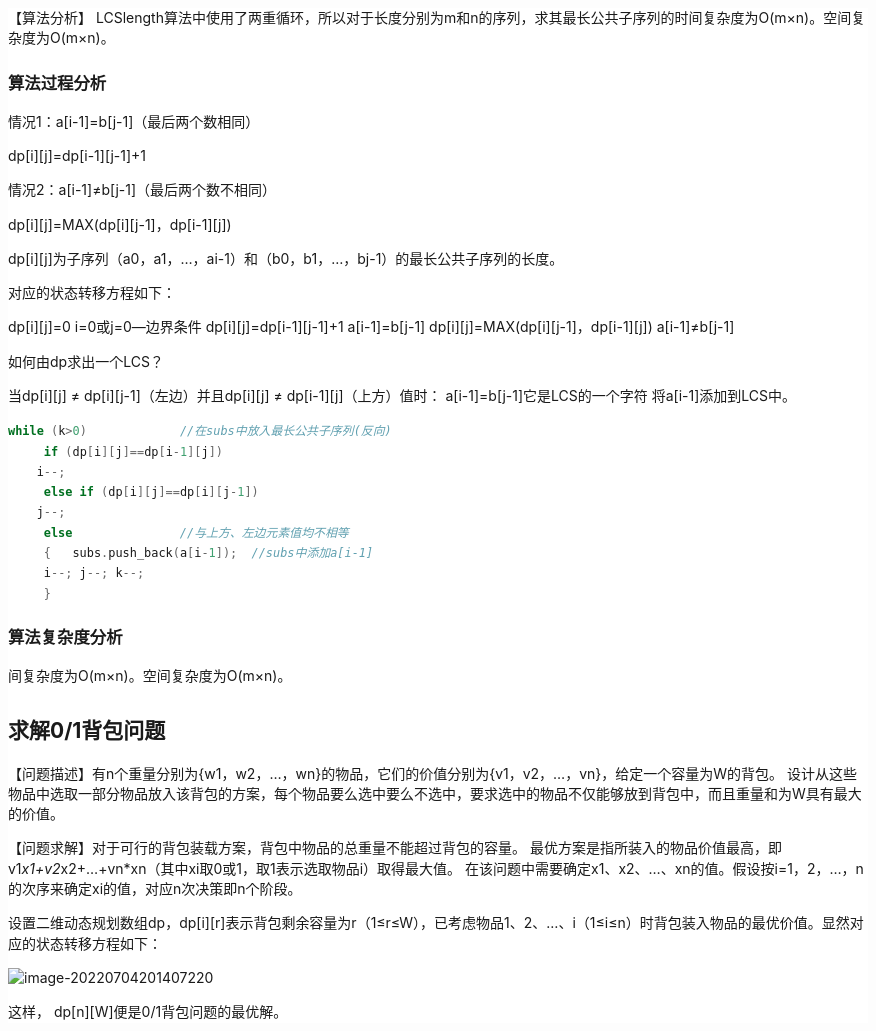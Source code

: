    【算法分析】 LCSlength算法中使用了两重循环，所以对于长度分别为m和n的序列，求其最长公共子序列的时间复杂度为O(m×n)。空间复杂度为O(m×n)。

### 算法过程分析

情况1：a[i-1]=b[j-1]（最后两个数相同）

dp\[i][j]=dp\[i-1][j-1]+1

情况2：a[i-1]≠b[j-1]（最后两个数不相同）

dp\[i][j]=MAX(dp\[i][j-1]，dp\[i-1][j])

dp\[i][j]为子序列（a0，a1，…，ai-1）和（b0，b1，…，bj-1）的最长公共子序列的长度。

对应的状态转移方程如下：

dp\[i][j]=0				  								i=0或j=0―边界条件
dp\[i][j]=dp\[i-1][j-1]+1		 					a[i-1]=b[j-1]
dp\[i][j]=MAX(dp\[i][j-1]，dp\[i-1][j])	  	a[i-1]≠b[j-1]

如何由dp求出一个LCS？

当dp\[i][j] ≠ dp\[i][j-1]（左边）并且dp\[i][j] ≠ dp\[i-1][j]（上方）值时：
     a[i-1]=b[j-1]它是LCS的一个字符
将a[i-1]添加到LCS中。

```cpp
while (k>0)			    //在subs中放入最长公共子序列(反向)
     if (dp[i][j]==dp[i-1][j])
	i--;
     else if (dp[i][j]==dp[i][j-1])
	j--;
     else			    //与上方、左边元素值均不相等
     {	 subs.push_back(a[i-1]);  //subs中添加a[i-1]
	 i--; j--; k--;
     }
```

### 算法复杂度分析

间复杂度为O(m×n)。空间复杂度为O(m×n)。

## 求解0/1背包问题

【问题描述】有n个重量分别为{w1，w2，…，wn}的物品，它们的价值分别为{v1，v2，…，vn}，给定一个容量为W的背包。
    设计从这些物品中选取一部分物品放入该背包的方案，每个物品要么选中要么不选中，要求选中的物品不仅能够放到背包中，而且重量和为W具有最大的价值。

【问题求解】对于可行的背包装载方案，背包中物品的总重量不能超过背包的容量。
     最优方案是指所装入的物品价值最高，即 v1*x1+v2*x2+…+vn*xn（其中xi取0或1，取1表示选取物品i）取得最大值。
     在该问题中需要确定x1、x2、…、xn的值。假设按i=1，2，…，n的次序来确定xi的值，对应n次决策即n个阶段。

​      设置二维动态规划数组dp，dp\[i][r]表示背包剩余容量为r（1≤r≤W），已考虑物品1、2、…、i（1≤i≤n）时背包装入物品的最优价值。显然对应的状态转移方程如下：

![image-20220704201407220](C:\Users\Lenovo\AppData\Roaming\Typora\typora-user-images\image-20220704201407220.png)

这样， dp\[n][W]便是0/1背包问题的最优解。
